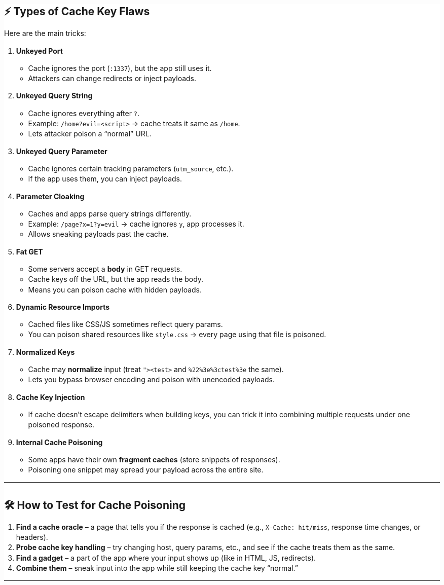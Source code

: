 ## ⚡ Types of Cache Key Flaws

Here are the main tricks:

1. **Unkeyed Port**

   * Cache ignores the port (`:1337`), but the app still uses it.
   * Attackers can change redirects or inject payloads.

2. **Unkeyed Query String**

   * Cache ignores everything after `?`.
   * Example: `/home?evil=<script>` → cache treats it same as `/home`.
   * Lets attacker poison a “normal” URL.

3. **Unkeyed Query Parameter**

   * Cache ignores certain tracking parameters (`utm_source`, etc.).
   * If the app uses them, you can inject payloads.

4. **Parameter Cloaking**

   * Caches and apps parse query strings differently.
   * Example: `/page?x=1?y=evil` → cache ignores `y`, app processes it.
   * Allows sneaking payloads past the cache.

5. **Fat GET**

   * Some servers accept a **body** in GET requests.
   * Cache keys off the URL, but the app reads the body.
   * Means you can poison cache with hidden payloads.

6. **Dynamic Resource Imports**

   * Cached files like CSS/JS sometimes reflect query params.
   * You can poison shared resources like `style.css` → every page using that file is poisoned.

7. **Normalized Keys**

   * Cache may **normalize** input (treat `"><test>` and `%22%3e%3ctest%3e` the same).
   * Lets you bypass browser encoding and poison with unencoded payloads.

8. **Cache Key Injection**

   * If cache doesn’t escape delimiters when building keys, you can trick it into combining multiple requests under one poisoned response.

9. **Internal Cache Poisoning**

   * Some apps have their own **fragment caches** (store snippets of responses).
   * Poisoning one snippet may spread your payload across the entire site.

---

## 🛠 How to Test for Cache Poisoning

1. **Find a cache oracle** – a page that tells you if the response is cached (e.g., `X-Cache: hit/miss`, response time changes, or headers).
2. **Probe cache key handling** – try changing host, query params, etc., and see if the cache treats them as the same.
3. **Find a gadget** – a part of the app where your input shows up (like in HTML, JS, redirects).
4. **Combine them** – sneak input into the app while still keeping the cache key “normal.”

---
